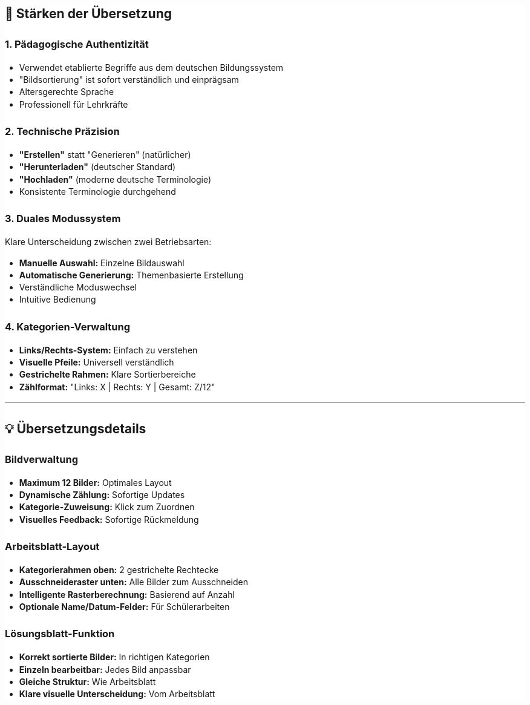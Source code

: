 
## 🌟 Stärken der Übersetzung

### 1. Pädagogische Authentizität
- Verwendet etablierte Begriffe aus dem deutschen Bildungssystem
- "Bildsortierung" ist sofort verständlich und einprägsam
- Altersgerechte Sprache
- Professionell für Lehrkräfte

### 2. Technische Präzision
- **"Erstellen"** statt "Generieren" (natürlicher)
- **"Herunterladen"** (deutscher Standard)
- **"Hochladen"** (moderne deutsche Terminologie)
- Konsistente Terminologie durchgehend

### 3. Duales Modussystem
Klare Unterscheidung zwischen zwei Betriebsarten:
- **Manuelle Auswahl:** Einzelne Bildauswahl
- **Automatische Generierung:** Themenbasierte Erstellung
- Verständliche Moduswechsel
- Intuitive Bedienung

### 4. Kategorien-Verwaltung
- **Links/Rechts-System:** Einfach zu verstehen
- **Visuelle Pfeile:** Universell verständlich
- **Gestrichelte Rahmen:** Klare Sortierbereiche
- **Zählformat:** "Links: X | Rechts: Y | Gesamt: Z/12"

---

## 💡 Übersetzungsdetails

### Bildverwaltung
- **Maximum 12 Bilder:** Optimales Layout
- **Dynamische Zählung:** Sofortige Updates
- **Kategorie-Zuweisung:** Klick zum Zuordnen
- **Visuelles Feedback:** Sofortige Rückmeldung

### Arbeitsblatt-Layout
- **Kategorierahmen oben:** 2 gestrichelte Rechtecke
- **Ausschneideraster unten:** Alle Bilder zum Ausschneiden
- **Intelligente Rasterberechnung:** Basierend auf Anzahl
- **Optionale Name/Datum-Felder:** Für Schülerarbeiten

### Lösungsblatt-Funktion
- **Korrekt sortierte Bilder:** In richtigen Kategorien
- **Einzeln bearbeitbar:** Jedes Bild anpassbar
- **Gleiche Struktur:** Wie Arbeitsblatt
- **Klare visuelle Unterscheidung:** Vom Arbeitsblatt
